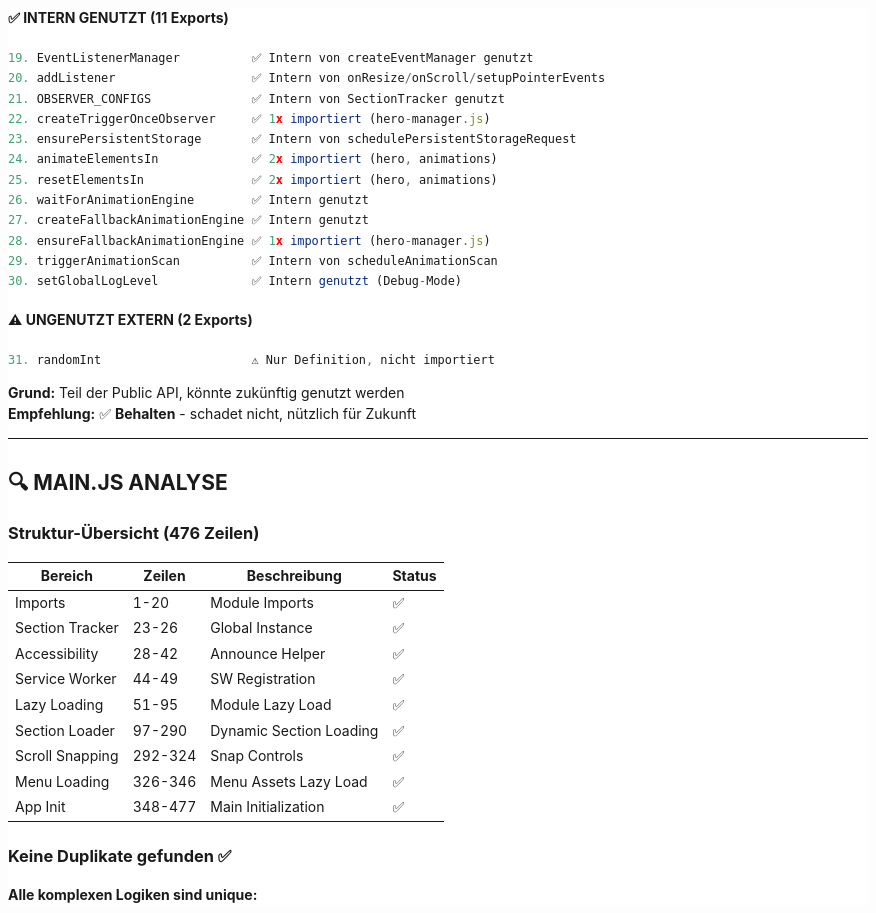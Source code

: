 #### ✅ INTERN GENUTZT (11 Exports)

```javascript
19. EventListenerManager          ✅ Intern von createEventManager genutzt
20. addListener                   ✅ Intern von onResize/onScroll/setupPointerEvents
21. OBSERVER_CONFIGS              ✅ Intern von SectionTracker genutzt
22. createTriggerOnceObserver     ✅ 1x importiert (hero-manager.js)
23. ensurePersistentStorage       ✅ Intern von schedulePersistentStorageRequest
24. animateElementsIn             ✅ 2x importiert (hero, animations)
25. resetElementsIn               ✅ 2x importiert (hero, animations)
26. waitForAnimationEngine        ✅ Intern genutzt
27. createFallbackAnimationEngine ✅ Intern genutzt
28. ensureFallbackAnimationEngine ✅ 1x importiert (hero-manager.js)
29. triggerAnimationScan          ✅ Intern von scheduleAnimationScan
30. setGlobalLogLevel             ✅ Intern genutzt (Debug-Mode)
```

#### ⚠️ UNGENUTZT EXTERN (2 Exports)

```javascript
31. randomInt                     ⚠️ Nur Definition, nicht importiert
```

**Grund:** Teil der Public API, könnte zukünftig genutzt werden  
**Empfehlung:** ✅ **Behalten** - schadet nicht, nützlich für Zukunft

---

## 🔍 MAIN.JS ANALYSE

### Struktur-Übersicht (476 Zeilen)

| Bereich         | Zeilen  | Beschreibung            | Status |
| --------------- | ------- | ----------------------- | ------ |
| Imports         | 1-20    | Module Imports          | ✅     |
| Section Tracker | 23-26   | Global Instance         | ✅     |
| Accessibility   | 28-42   | Announce Helper         | ✅     |
| Service Worker  | 44-49   | SW Registration         | ✅     |
| Lazy Loading    | 51-95   | Module Lazy Load        | ✅     |
| Section Loader  | 97-290  | Dynamic Section Loading | ✅     |
| Scroll Snapping | 292-324 | Snap Controls           | ✅     |
| Menu Loading    | 326-346 | Menu Assets Lazy Load   | ✅     |
| App Init        | 348-477 | Main Initialization     | ✅     |

### Keine Duplikate gefunden ✅

**Alle komplexen Logiken sind unique:**
